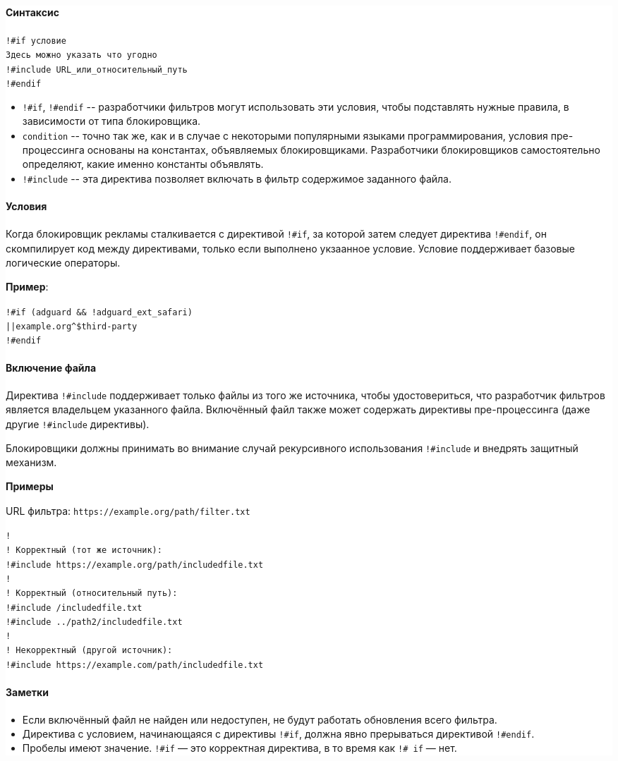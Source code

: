 #### Синтаксис

```
!#if условие
Здесь можно указать что угодно
!#include URL_или_относительный_путь
!#endif
```

* `!#if`, `!#endif` -- разработчики фильтров могут использовать эти условия, чтобы подставлять нужные правила, в зависимости от типа блокировщика.
* `condition` -- точно так же, как и в случае с некоторыми популярными языками программирования, условия пре-процессинга основаны на константах, объявляемых блокировщиками. Разработчики блокировщиков самостоятельно определяют, какие именно константы объявлять.
* `!#include` -- эта директива позволяет включать в фильтр содержимое заданного файла.

#### Условия
Когда блокировщик рекламы сталкивается с директивой `!#if`, за которой затем следует директива `!#endif`, он скомпилирует код между директивами, только если выполнено укзаанное условие. Условие поддерживает базовые логические операторы.  

**Пример**:
```
!#if (adguard && !adguard_ext_safari)
||example.org^$third-party
!#endif
```

#### Включение файла

Директива `!#include` поддерживает только файлы из того же источника, чтобы удостовериться, что разработчик фильтров является владельцем указанного файла. Включённый файл также может содержать директивы пре-процессинга (даже другие `!#include` директивы).

Блокировщики должны принимать во внимание случай рекурсивного использования `!#include` и внедрять защитный механизм.

**Примеры**

URL фильтра: `https://example.org/path/filter.txt`
```
!
! Корректный (тот же источник):
!#include https://example.org/path/includedfile.txt
!
! Корректный (относительный путь):
!#include /includedfile.txt
!#include ../path2/includedfile.txt
!
! Некорректный (другой источник):
!#include https://example.com/path/includedfile.txt
```

#### Заметки

* Если включённый файл не найден или недоступен, не будут работать обновления всего фильтра.
* Директива с условием, начинающаяся с директивы `!#if`, должна явно прерываться директивой `!#endif`.
* Пробелы имеют значение. `!#if` — это корректная директива, в то время как `!# if` — нет.
